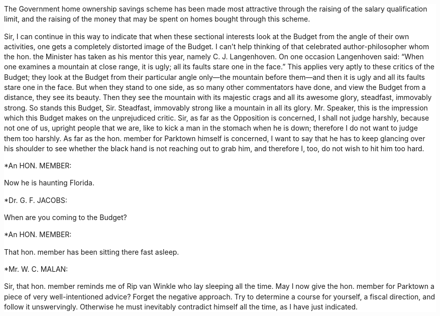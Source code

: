 <block name="quote">The Government home ownership savings scheme has been made most attractive through the raising of the salary qualification limit, and the raising of the money that may be spent on homes bought through this scheme.</block>

<p>Sir, I can continue in this way to indicate that when these sectional interests look at the Budget from the angle of their own activities, one gets a completely distorted image of the Budget. I can&#x2019;t help thinking of that celebrated author-philosopher whom the hon. the Minister has taken as his mentor this year, namely C. J. Langenhoven. On one occasion Langenhoven said: &#x201C;When one examines a mountain at close range, it is ugly; all its faults stare one in the face.&#x201D; This applies very aptly to these critics of the Budget; they look at the Budget from their particular angle only&#x2014;the mountain before them&#x2014;and then it is ugly and all its faults stare one in the face. But when they stand to one side, as so many other commentators have done, and view the Budget from a distance, they see its beauty. Then they see the mountain with its majestic crags and all its awesome glory, steadfast, immovably strong. So stands this Budget, Sir. Steadfast, immovably strong like a mountain in all its glory. Mr. Speaker, this is the impression which this Budget makes on the unprejudiced critic. Sir, as far as the Opposition is concerned, I shall not judge harshly, because not one of us, upright people that we are, like to kick a man in the stomach when he is down; therefore I do not want to judge them too harshly. As far as the hon. member for Parktown himself is concerned, I want to say that he has to keep glancing over his shoulder to see whether the black hand is not reaching out to grab him, and therefore I, too, do not wish to hit him too hard.</p>

</speech>

<speech by="#hon_member">

<from>*An <person refersTo="hansard_za">HON. MEMBER</person>:</from>

<p>Now he is haunting Florida.</p>

</speech>

<speech by="#jacobs">

<from>*Dr. <person refersTo="hansard_za">G. F. JACOBS</person>:</from>

<p>When are you coming to the Budget&#x003F;</p>

</speech>

<speech by="#hon_member">

<from>*An <person refersTo="hansard_za">HON. MEMBER</person>:</from>

<p>That hon. member has been sitting there fast asleep.</p>

</speech>

<speech by="#malan">

<from>*Mr. <person refersTo="hansard_za">W. C. MALAN</person>:</from>

<p>Sir, that hon. member reminds me of Rip van Winkle who lay sleeping all the time. May I now give the hon. member for Parktown a piece of very well-intentioned advice&#x003F; Forget the negative approach. Try to determine a course for yourself, a fiscal direction, and follow it unswervingly. Otherwise he must inevitably contradict himself all the time, as I have just indicated.</p>
